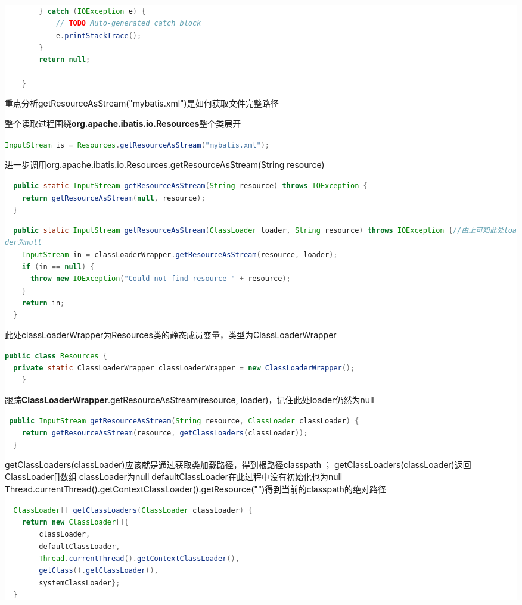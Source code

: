 ```java
		} catch (IOException e) {
			// TODO Auto-generated catch block
			e.printStackTrace();
		}
		return null;
	
	}
```
重点分析getResourceAsStream("mybatis.xml")是如何获取文件完整路径

整个读取过程围绕**org.apache.ibatis.io.Resources**整个类展开
```java
InputStream is = Resources.getResourceAsStream("mybatis.xml");
```
进一步调用org.apache.ibatis.io.Resources.getResourceAsStream(String resource)
```java
  public static InputStream getResourceAsStream(String resource) throws IOException {
    return getResourceAsStream(null, resource);
  }
```

```java
  public static InputStream getResourceAsStream(ClassLoader loader, String resource) throws IOException {//由上可知此处loader为null
    InputStream in = classLoaderWrapper.getResourceAsStream(resource, loader);
    if (in == null) {
      throw new IOException("Could not find resource " + resource);
    }
    return in;
  }
```
此处classLoaderWrapper为Resources类的静态成员变量，类型为ClassLoaderWrapper
```java
public class Resources {
  private static ClassLoaderWrapper classLoaderWrapper = new ClassLoaderWrapper();
    }
```
跟踪**ClassLoaderWrapper**.getResourceAsStream(resource, loader)，记住此处loader仍然为null
```java
 public InputStream getResourceAsStream(String resource, ClassLoader classLoader) {
    return getResourceAsStream(resource, getClassLoaders(classLoader));
  }
```
getClassLoaders(classLoader)应该就是通过获取类加载路径，得到根路径classpath   ；
getClassLoaders(classLoader)返回ClassLoader[]数组
classLoader为null
defaultClassLoader在此过程中没有初始化也为null
Thread.currentThread().getContextClassLoader().getResource("")得到当前的classpath的绝对路径

```java
  ClassLoader[] getClassLoaders(ClassLoader classLoader) {
    return new ClassLoader[]{
        classLoader,
        defaultClassLoader,
        Thread.currentThread().getContextClassLoader(),
        getClass().getClassLoader(),
        systemClassLoader};
  }
```
